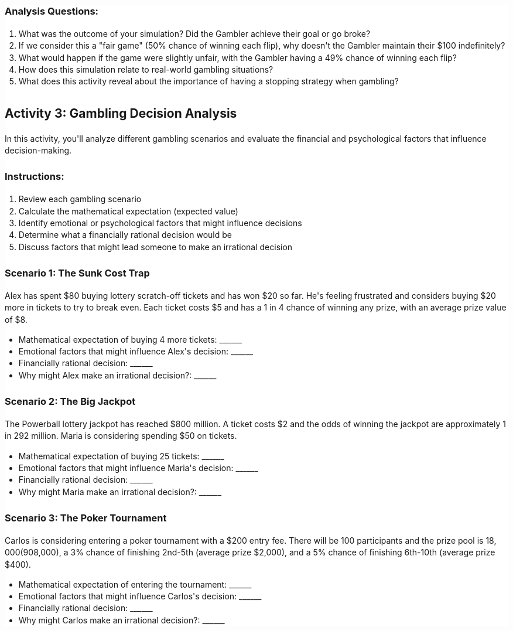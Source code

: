 ### Analysis Questions:

1. What was the outcome of your simulation? Did the Gambler achieve their goal or go broke?
2. If we consider this a "fair game" (50% chance of winning each flip), why doesn't the Gambler maintain their $100 indefinitely?
3. What would happen if the game were slightly unfair, with the Gambler having a 49% chance of winning each flip?
4. How does this simulation relate to real-world gambling situations?
5. What does this activity reveal about the importance of having a stopping strategy when gambling?

## Activity 3: Gambling Decision Analysis

In this activity, you'll analyze different gambling scenarios and evaluate the financial and psychological factors that influence decision-making.

### Instructions:

1. Review each gambling scenario
2. Calculate the mathematical expectation (expected value)
3. Identify emotional or psychological factors that might influence decisions
4. Determine what a financially rational decision would be
5. Discuss factors that might lead someone to make an irrational decision

### Scenario 1: The Sunk Cost Trap

Alex has spent $80 buying lottery scratch-off tickets and has won $20 so far. He's feeling frustrated and considers buying $20 more in tickets to try to break even. Each ticket costs $5 and has a 1 in 4 chance of winning any prize, with an average prize value of $8.

- Mathematical expectation of buying 4 more tickets: ______
- Emotional factors that might influence Alex's decision: ______
- Financially rational decision: ______
- Why might Alex make an irrational decision?: ______

### Scenario 2: The Big Jackpot

The Powerball lottery jackpot has reached $800 million. A ticket costs $2 and the odds of winning the jackpot are approximately 1 in 292 million. Maria is considering spending $50 on tickets.

- Mathematical expectation of buying 25 tickets: ______
- Emotional factors that might influence Maria's decision: ______
- Financially rational decision: ______
- Why might Maria make an irrational decision?: ______

### Scenario 3: The Poker Tournament

Carlos is considering entering a poker tournament with a $200 entry fee. There will be 100 participants and the prize pool is $18,000 (90% of entry fees). Carlos believes he is better than average but estimates he has about a 2% chance of winning first place ($8,000), a 3% chance of finishing 2nd-5th (average prize $2,000), and a 5% chance of finishing 6th-10th (average prize $400).

- Mathematical expectation of entering the tournament: ______
- Emotional factors that might influence Carlos's decision: ______
- Financially rational decision: ______
- Why might Carlos make an irrational decision?: ______
